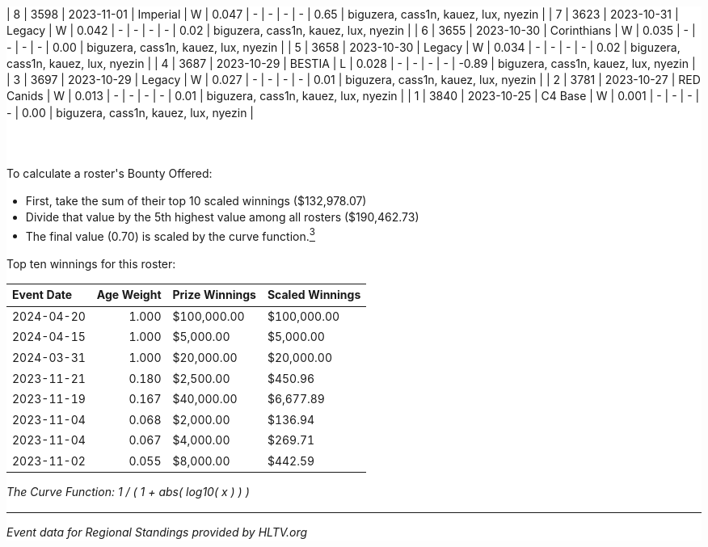 |           8 |    3598 | 2023-11-01 | Imperial      | W   | 0.047      | -            | -                | -                | -         |           0.65 | biguzera, cass1n, kauez, lux, nyezin |
|           7 |    3623 | 2023-10-31 | Legacy        | W   | 0.042      | -            | -                | -                | -         |           0.02 | biguzera, cass1n, kauez, lux, nyezin |
|           6 |    3655 | 2023-10-30 | Corinthians   | W   | 0.035      | -            | -                | -                | -         |           0.00 | biguzera, cass1n, kauez, lux, nyezin |
|           5 |    3658 | 2023-10-30 | Legacy        | W   | 0.034      | -            | -                | -                | -         |           0.02 | biguzera, cass1n, kauez, lux, nyezin |
|           4 |    3687 | 2023-10-29 | BESTIA        | L   | 0.028      | -            | -                | -                | -         |          -0.89 | biguzera, cass1n, kauez, lux, nyezin |
|           3 |    3697 | 2023-10-29 | Legacy        | W   | 0.027      | -            | -                | -                | -         |           0.01 | biguzera, cass1n, kauez, lux, nyezin |
|           2 |    3781 | 2023-10-27 | RED Canids    | W   | 0.013      | -            | -                | -                | -         |           0.01 | biguzera, cass1n, kauez, lux, nyezin |
|           1 |    3840 | 2023-10-25 | C4 Base       | W   | 0.001      | -            | -                | -                | -         |           0.00 | biguzera, cass1n, kauez, lux, nyezin |

<br />
<span id="table2"></span><br />
To calculate a roster's Bounty Offered:<br />

- First, take the sum of their top 10 scaled winnings ($132,978.07)
- Divide that value by the 5th highest value among all rosters ($190,462.73)
- The final value (0.70) is scaled by the curve function.[<sup>3</sup>](#curveFunction)

Top ten winnings for this roster:<br />

| Event Date | Age Weight | Prize Winnings | Scaled Winnings |
| :- | -: | :- | :- |
| 2024-04-20 |      1.000 | $100,000.00    | $100,000.00     |
| 2024-04-15 |      1.000 | $5,000.00      | $5,000.00       |
| 2024-03-31 |      1.000 | $20,000.00     | $20,000.00      |
| 2023-11-21 |      0.180 | $2,500.00      | $450.96         |
| 2023-11-19 |      0.167 | $40,000.00     | $6,677.89       |
| 2023-11-04 |      0.068 | $2,000.00      | $136.94         |
| 2023-11-04 |      0.067 | $4,000.00      | $269.71         |
| 2023-11-02 |      0.055 | $8,000.00      | $442.59         |


<span id="curveFunction"></span>_The Curve Function: 1 / ( 1 + abs( log10( x ) ) )_<br />

---
_Event data for Regional Standings provided by HLTV.org_<br />
